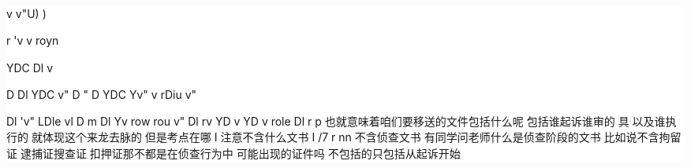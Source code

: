 v
v"U)
)

r
'v
v
royn

YDC
Dl
v

D
Dl
YDC
v"
D
"
D
YDC
Yv"
v
rDiu
v"

Dl
'v"
LDle
vl
D
m
Dl
Yv
row
rou
v"
Dl
rv
YD
v
YD
v
role
Dl
r p
也就意味着咱们要移送的文件包括什么呢
包括谁起诉谁审的
具
以及谁执行的
就体现这个来龙去脉的
但是考点在哪
I
注意不含什么文书
I
/7
r
nn
不含侦查文书
有同学问老师什么是侦查阶段的文书
比如说不含拘留证
逮捕证搜查证
扣押证那不都是在侦查行为中
可能出现的证件吗
不包括的只包括从起诉开始